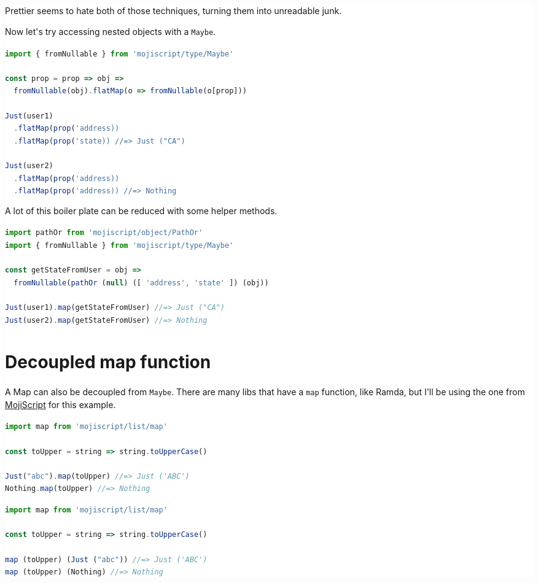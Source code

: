Prettier seems to hate both of those techniques, turning them into unreadable junk.

Now let's try accessing nested objects with a `Maybe`.

```javascript
import { fromNullable } from 'mojiscript/type/Maybe'

const prop = prop => obj =>
  fromNullable(obj).flatMap(o => fromNullable(o[prop]))

Just(user1)
  .flatMap(prop('address))
  .flatMap(prop('state)) //=> Just ("CA")

Just(user2)
  .flatMap(prop('address))
  .flatMap(prop('address)) //=> Nothing
```

A lot of this boiler plate can be reduced with some helper methods.

```javascript
import pathOr from 'mojiscript/object/PathOr'
import { fromNullable } from 'mojiscript/type/Maybe'

const getStateFromUser = obj =>
  fromNullable(pathOr (null) ([ 'address', 'state' ]) (obj))

Just(user1).map(getStateFromUser) //=> Just ("CA")
Just(user2).map(getStateFromUser) //=> Nothing
```

# Decoupled map function

A Map can also be decoupled from `Maybe`. There are many libs that have a `map` function, like Ramda, but I'll be using the one from [MojiScript](https://github.com/joelnet/MojiScript) for this example.

```javascript
import map from 'mojiscript/list/map'

const toUpper = string => string.toUpperCase()

Just("abc").map(toUpper) //=> Just ('ABC')
Nothing.map(toUpper) //=> Nothing
```

```javascript
import map from 'mojiscript/list/map'

const toUpper = string => string.toUpperCase()

map (toUpper) (Just ("abc")) //=> Just ('ABC')
map (toUpper) (Nothing) //=> Nothing
```

